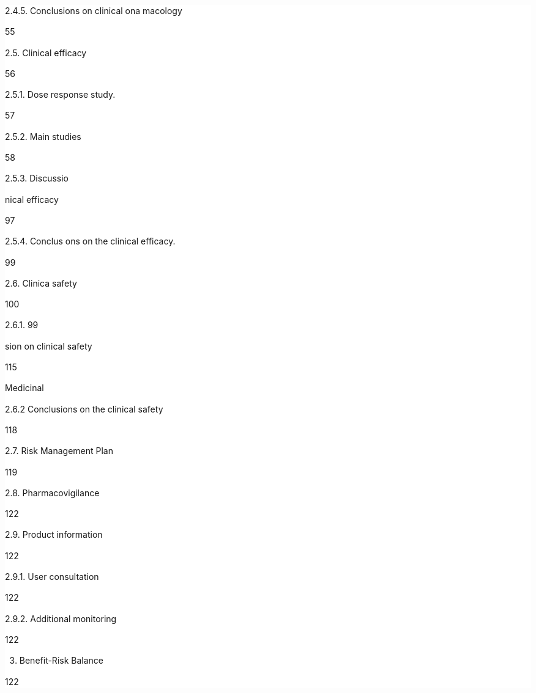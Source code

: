 2.4.5. Conclusions on clinical ona macology

55

2.5. Clinical efficacy

56

2.5.1. Dose response study.

57

2.5.2. Main studies

58

2.5.3. Discussio

nical efficacy

97

2.5.4. Conclus ons on the clinical efficacy.

99

2.6. Clinica safety

100

2.6.1. 99

sion on clinical safety

115

Medicinal

2.6.2 Conclusions on the clinical safety

118

2.7. Risk Management Plan

119

2.8. Pharmacovigilance

122

2.9. Product information

122

2.9.1. User consultation

122

2.9.2. Additional monitoring

122

3. Benefit-Risk Balance

122
